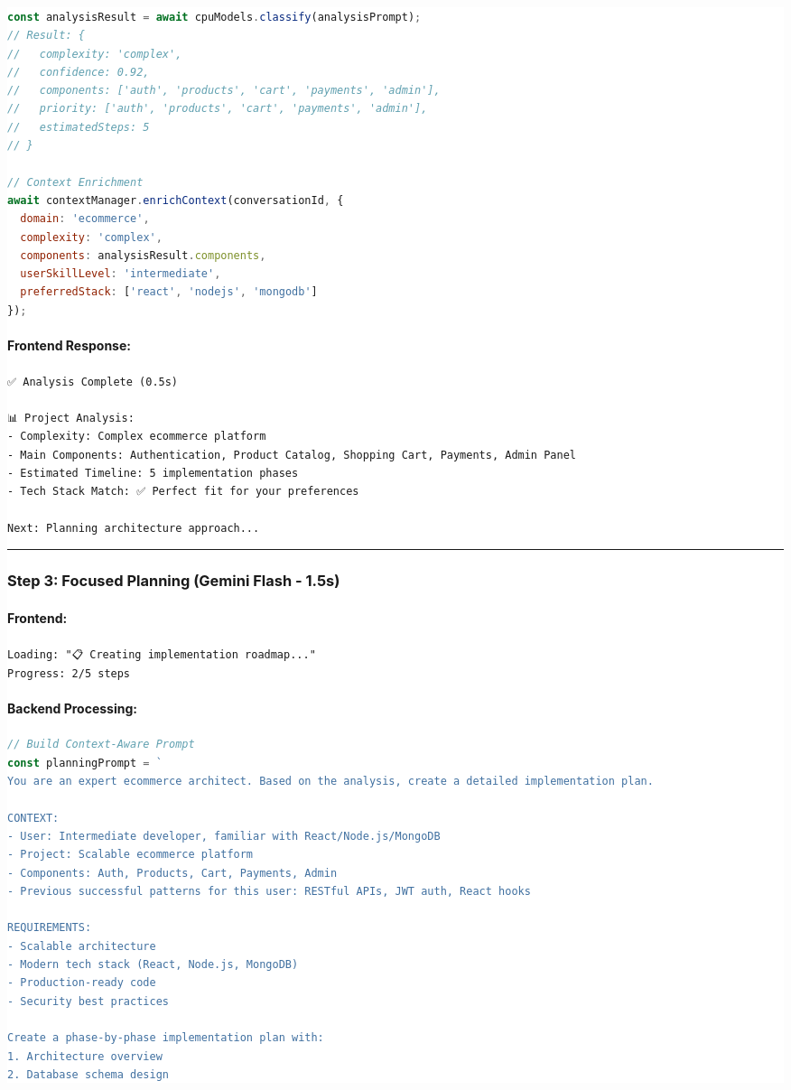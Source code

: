 ```javascript
const analysisResult = await cpuModels.classify(analysisPrompt);
// Result: { 
//   complexity: 'complex', 
//   confidence: 0.92,
//   components: ['auth', 'products', 'cart', 'payments', 'admin'],
//   priority: ['auth', 'products', 'cart', 'payments', 'admin'],
//   estimatedSteps: 5
// }

// Context Enrichment
await contextManager.enrichContext(conversationId, {
  domain: 'ecommerce',
  complexity: 'complex',
  components: analysisResult.components,
  userSkillLevel: 'intermediate',
  preferredStack: ['react', 'nodejs', 'mongodb']
});
```

#### **Frontend Response:**
```
✅ Analysis Complete (0.5s)

📊 Project Analysis:
- Complexity: Complex ecommerce platform
- Main Components: Authentication, Product Catalog, Shopping Cart, Payments, Admin Panel
- Estimated Timeline: 5 implementation phases
- Tech Stack Match: ✅ Perfect fit for your preferences

Next: Planning architecture approach...
```

---

### **Step 3: Focused Planning (Gemini Flash - 1.5s)**

#### **Frontend:**
```
Loading: "📋 Creating implementation roadmap..."
Progress: 2/5 steps
```

#### **Backend Processing:**
```javascript
// Build Context-Aware Prompt
const planningPrompt = `
You are an expert ecommerce architect. Based on the analysis, create a detailed implementation plan.

CONTEXT:
- User: Intermediate developer, familiar with React/Node.js/MongoDB
- Project: Scalable ecommerce platform
- Components: Auth, Products, Cart, Payments, Admin
- Previous successful patterns for this user: RESTful APIs, JWT auth, React hooks

REQUIREMENTS:
- Scalable architecture
- Modern tech stack (React, Node.js, MongoDB)
- Production-ready code
- Security best practices

Create a phase-by-phase implementation plan with:
1. Architecture overview
2. Database schema design
```